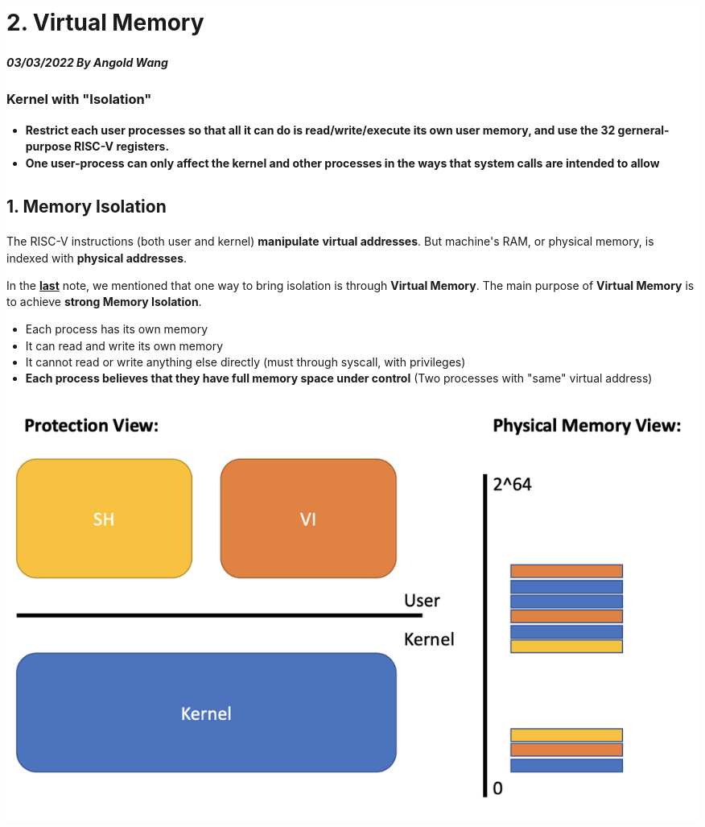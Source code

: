 # 2. Virtual Memory
##### 03/03/2022 By Angold Wang

### Kernel with "Isolation"
* **Restrict each user processes so that all it can do is read/write/execute its own user memory, and use the 32 gerneral-purpose RISC-V registers.**
* **One user-process can only affect the kernel and other processes in the ways that system calls are intended to allow**


## 1. Memory Isolation

The RISC-V instructions (both user and kernel) **manipulate** **virtual addresses**. But machine's RAM, or physical memory, is indexed with **physical addresses**. 

In the **[last](https://a4org.github.io/os/docs/lectures/1Introduction.html)** note, we mentioned that one way to bring isolation is through **Virtual Memory**.
The main purpose of **Virtual Memory** is to achieve **strong Memory Isolation**.

* Each process has its own memory
* It can read and write its own memory
* It cannot read or write anything else directly (must through syscall, with privileges)
* **Each process believes that they have full memory space under control** (Two processes with "same" virtual address)

![pvview](Sources/pvview.png)
